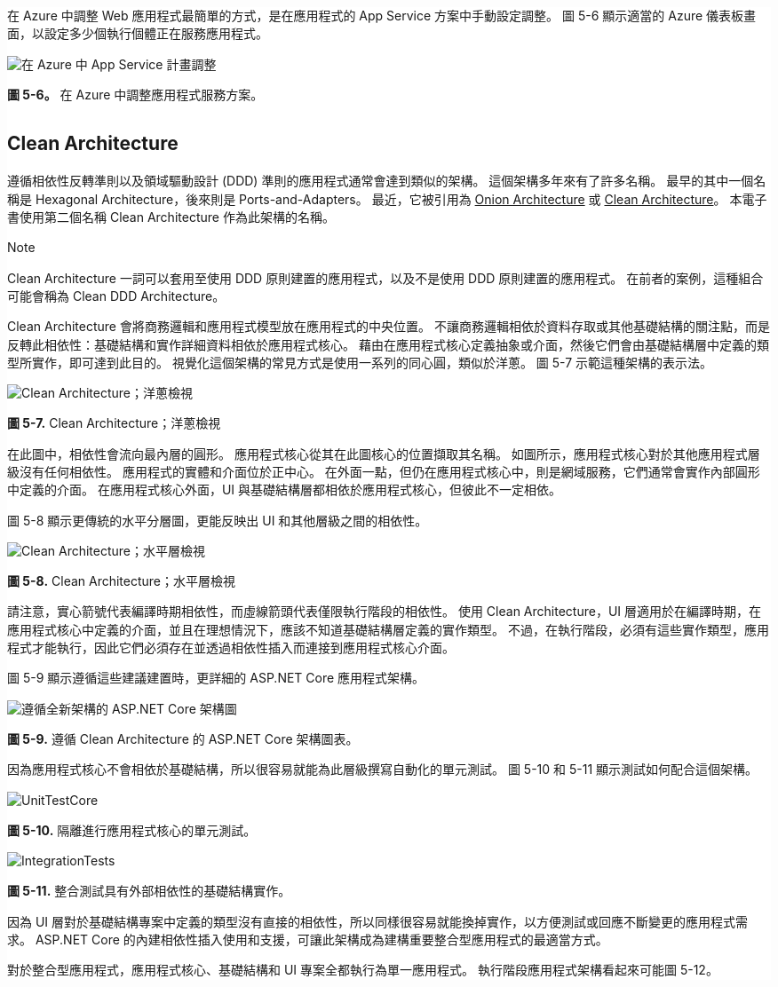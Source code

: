 在 Azure 中調整 Web 應用程式最簡單的方式，是在應用程式的 App Service 方案中手動設定調整。 圖 5-6 顯示適當的 Azure 儀表板畫面，以設定多少個執行個體正在服務應用程式。

![在 Azure 中 App Service 計畫調整](./media/image5-6.png)

**圖 5-6。** 在 Azure 中調整應用程式服務方案。

## <a name="clean-architecture"></a>Clean Architecture

遵循相依性反轉準則以及領域驅動設計 (DDD) 準則的應用程式通常會達到類似的架構。 這個架構多年來有了許多名稱。 最早的其中一個名稱是 Hexagonal Architecture，後來則是 Ports-and-Adapters。 最近，它被引用為 [Onion Architecture](https://jeffreypalermo.com/blog/the-onion-architecture-part-1/) 或 [Clean Architecture](https://8thlight.com/blog/uncle-bob/2012/08/13/the-clean-architecture.html)。 本電子書使用第二個名稱 Clean Architecture 作為此架構的名稱。

> [!NOTE]
> Clean Architecture 一詞可以套用至使用 DDD 原則建置的應用程式，以及不是使用 DDD 原則建置的應用程式。 在前者的案例，這種組合可能會稱為 Clean DDD Architecture。

Clean Architecture 會將商務邏輯和應用程式模型放在應用程式的中央位置。 不讓商務邏輯相依於資料存取或其他基礎結構的關注點，而是反轉此相依性：基礎結構和實作詳細資料相依於應用程式核心。 藉由在應用程式核心定義抽象或介面，然後它們會由基礎結構層中定義的類型所實作，即可達到此目的。 視覺化這個架構的常見方式是使用一系列的同心圓，類似於洋蔥。 圖 5-7 示範這種架構的表示法。

![Clean Architecture；洋蔥檢視](./media/image5-7.png)

**圖 5-7.** Clean Architecture；洋蔥檢視

在此圖中，相依性會流向最內層的圓形。 應用程式核心從其在此圖核心的位置擷取其名稱。 如圖所示，應用程式核心對於其他應用程式層級沒有任何相依性。 應用程式的實體和介面位於正中心。 在外面一點，但仍在應用程式核心中，則是網域服務，它們通常會實作內部圓形中定義的介面。 在應用程式核心外面，UI 與基礎結構層都相依於應用程式核心，但彼此不一定相依。

圖 5-8 顯示更傳統的水平分層圖，更能反映出 UI 和其他層級之間的相依性。

![Clean Architecture；水平層檢視](./media/image5-8.png)

**圖 5-8.** Clean Architecture；水平層檢視

請注意，實心箭號代表編譯時期相依性，而虛線箭頭代表僅限執行階段的相依性。 使用 Clean Architecture，UI 層適用於在編譯時期，在應用程式核心中定義的介面，並且在理想情況下，應該不知道基礎結構層定義的實作類型。 不過，在執行階段，必須有這些實作類型，應用程式才能執行，因此它們必須存在並透過相依性插入而連接到應用程式核心介面。

圖 5-9 顯示遵循這些建議建置時，更詳細的 ASP.NET Core 應用程式架構。

![遵循全新架構的 ASP.NET Core 架構圖](./media/image5-9.png)

**圖 5-9.** 遵循 Clean Architecture 的 ASP.NET Core 架構圖表。

因為應用程式核心不會相依於基礎結構，所以很容易就能為此層級撰寫自動化的單元測試。 圖 5-10 和 5-11 顯示測試如何配合這個架構。

![UnitTestCore](./media/image5-10.png)

**圖 5-10.** 隔離進行應用程式核心的單元測試。

![IntegrationTests](./media/image5-11.png)

**圖 5-11.** 整合測試具有外部相依性的基礎結構實作。

因為 UI 層對於基礎結構專案中定義的類型沒有直接的相依性，所以同樣很容易就能換掉實作，以方便測試或回應不斷變更的應用程式需求。 ASP.NET Core 的內建相依性插入使用和支援，可讓此架構成為建構重要整合型應用程式的最適當方式。

對於整合型應用程式，應用程式核心、基礎結構和 UI 專案全都執行為單一應用程式。 執行階段應用程式架構看起來可能圖 5-12。
